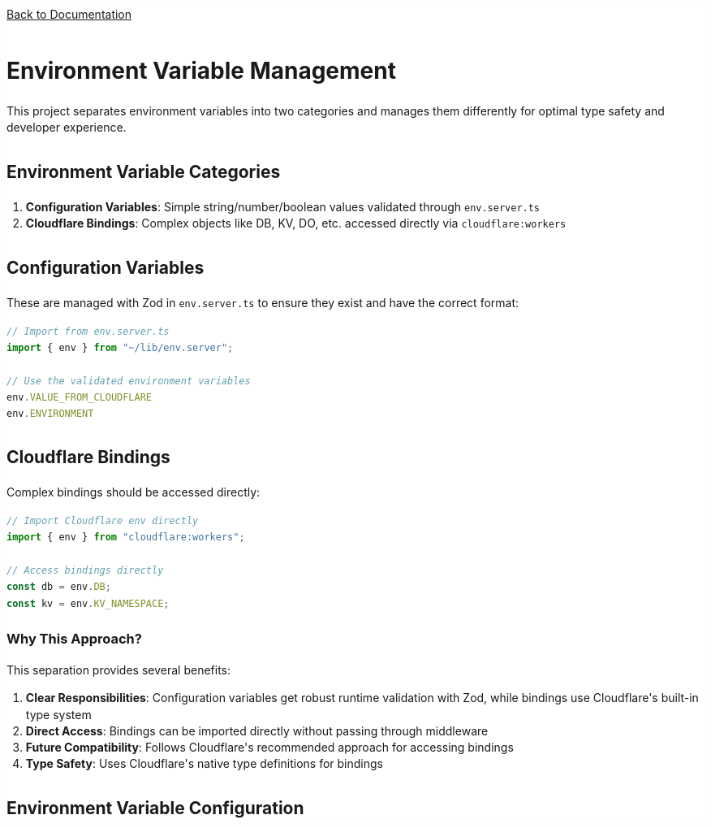 [Back to Documentation](../README.md)

# Environment Variable Management

This project separates environment variables into two categories and manages them differently for optimal type safety and developer experience.

## Environment Variable Categories

1. **Configuration Variables**: Simple string/number/boolean values validated through `env.server.ts`
2. **Cloudflare Bindings**: Complex objects like DB, KV, DO, etc. accessed directly via `cloudflare:workers`

## Configuration Variables

These are managed with Zod in `env.server.ts` to ensure they exist and have the correct format:

```typescript
// Import from env.server.ts
import { env } from "~/lib/env.server";

// Use the validated environment variables
env.VALUE_FROM_CLOUDFLARE
env.ENVIRONMENT
```

## Cloudflare Bindings

Complex bindings should be accessed directly:

```typescript
// Import Cloudflare env directly
import { env } from "cloudflare:workers";

// Access bindings directly
const db = env.DB;
const kv = env.KV_NAMESPACE;
```

### Why This Approach?

This separation provides several benefits:
1. **Clear Responsibilities**: Configuration variables get robust runtime validation with Zod, while bindings use Cloudflare's built-in type system
2. **Direct Access**: Bindings can be imported directly without passing through middleware
3. **Future Compatibility**: Follows Cloudflare's recommended approach for accessing bindings
4. **Type Safety**: Uses Cloudflare's native type definitions for bindings

## Environment Variable Configuration
